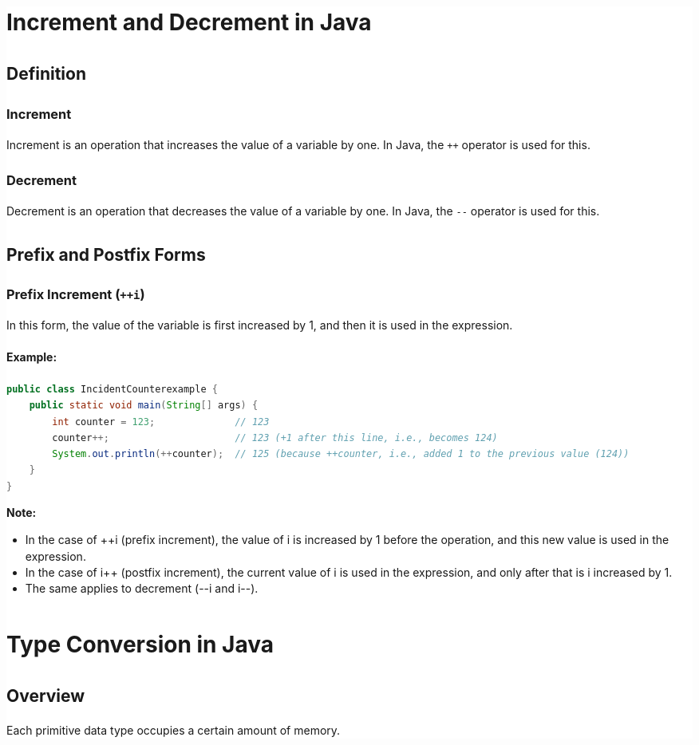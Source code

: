 # Increment and Decrement in Java

## Definition

### Increment

Increment is an operation that increases the value of a variable by one. In Java, the `++` operator is used for this.

### Decrement

Decrement is an operation that decreases the value of a variable by one. In Java, the `--` operator is used for this.

## Prefix and Postfix Forms

### Prefix Increment (`++i`)

In this form, the value of the variable is first increased by 1, and then it is used in the expression.

#### Example:

```java
public class IncidentCounterexample {
    public static void main(String[] args) {
        int counter = 123;              // 123
        counter++;                      // 123 (+1 after this line, i.e., becomes 124)
        System.out.println(++counter);  // 125 (because ++counter, i.e., added 1 to the previous value (124))
    }
}
```

**Note:**

- In the case of ++i (prefix increment), the value of i is increased by 1 before the operation, and this new value is
  used in the expression.
- In the case of i++ (postfix increment), the current value of i is used in the expression, and only after that is i
  increased by 1.
- The same applies to decrement (--i and i--).

# Type Conversion in Java

## Overview

Each primitive data type occupies a certain amount of memory.
